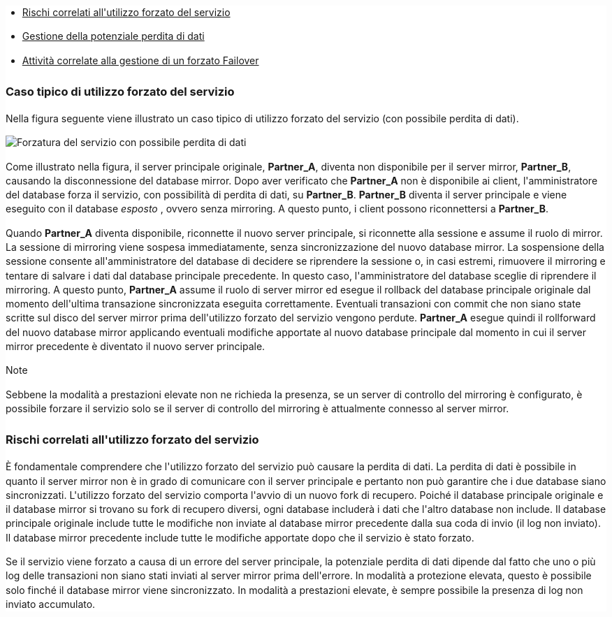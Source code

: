 -   [Rischi correlati all'utilizzo forzato del servizio](#FSrisks)  
  
-   [Gestione della potenziale perdita di dati](#ManageDataLoss)  
  
-   [Attività correlate alla gestione di un forzato Failover](#RelatedTasksForFS)  
  
###  <a name="TypicalCaseFS"></a> Caso tipico di utilizzo forzato del servizio  
 Nella figura seguente viene illustrato un caso tipico di utilizzo forzato del servizio (con possibile perdita di dati).  
  
 ![Forzatura del servizio con possibile perdita di dati](../../database-engine/database-mirroring/media/dbm-forced-service.gif "Forzatura del servizio con possibile perdita di dati")  
  
 Come illustrato nella figura, il server principale originale, **Partner_A**, diventa non disponibile per il server mirror, **Partner_B**, causando la disconnessione del database mirror. Dopo aver verificato che **Partner_A** non è disponibile ai client, l'amministratore del database forza il servizio, con possibilità di perdita di dati, su **Partner_B**. **Partner_B** diventa il server principale e viene eseguito con il database *esposto* , ovvero senza mirroring. A questo punto, i client possono riconnettersi a **Partner_B**.  
  
 Quando **Partner_A** diventa disponibile, riconnette il nuovo server principale, si riconnette alla sessione e assume il ruolo di mirror. La sessione di mirroring viene sospesa immediatamente, senza sincronizzazione del nuovo database mirror. La sospensione della sessione consente all'amministratore del database di decidere se riprendere la sessione o, in casi estremi, rimuovere il mirroring e tentare di salvare i dati dal database principale precedente. In questo caso, l'amministratore del database sceglie di riprendere il mirroring. A questo punto, **Partner_A** assume il ruolo di server mirror ed esegue il rollback del database principale originale dal momento dell'ultima transazione sincronizzata eseguita correttamente. Eventuali transazioni con commit che non siano state scritte sul disco del server mirror prima dell'utilizzo forzato del servizio vengono perdute. **Partner_A** esegue quindi il rollforward del nuovo database mirror applicando eventuali modifiche apportate al nuovo database principale dal momento in cui il server mirror precedente è diventato il nuovo server principale.  
  
> [!NOTE]  
>  Sebbene la modalità a prestazioni elevate non ne richieda la presenza, se un server di controllo del mirroring è configurato, è possibile forzare il servizio solo se il server di controllo del mirroring è attualmente connesso al server mirror.  
  
###  <a name="FSrisks"></a> Rischi correlati all'utilizzo forzato del servizio  
 È fondamentale comprendere che l'utilizzo forzato del servizio può causare la perdita di dati. La perdita di dati è possibile in quanto il server mirror non è in grado di comunicare con il server principale e pertanto non può garantire che i due database siano sincronizzati. L'utilizzo forzato del servizio comporta l'avvio di un nuovo fork di recupero. Poiché il database principale originale e il database mirror si trovano su fork di recupero diversi, ogni database includerà i dati che l'altro database non include. Il database principale originale include tutte le modifiche non inviate al database mirror precedente dalla sua coda di invio (il log non inviato). Il database mirror precedente include tutte le modifiche apportate dopo che il servizio è stato forzato.  
  
 Se il servizio viene forzato a causa di un errore del server principale, la potenziale perdita di dati dipende dal fatto che uno o più log delle transazioni non siano stati inviati al server mirror prima dell'errore. In modalità a protezione elevata, questo è possibile solo finché il database mirror viene sincronizzato. In modalità a prestazioni elevate, è sempre possibile la presenza di log non inviato accumulato.  
  